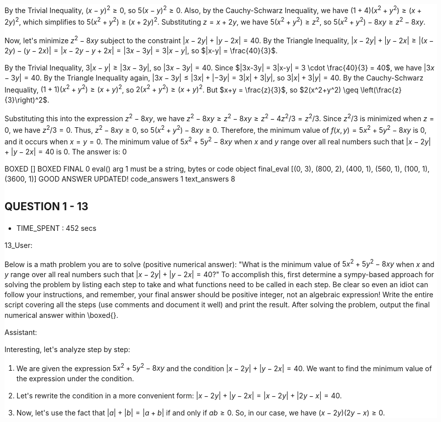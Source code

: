 By the Trivial Inequality, $(x-y)^2 \geq 0$, so $5(x-y)^2 \geq 0$. Also, by the Cauchy-Schwarz Inequality, we have $(1+4)(x^2+y^2) \geq (x+2y)^2$, which simplifies to $5(x^2+y^2) \geq (x+2y)^2$. Substituting $z = x+2y$, we have $5(x^2+y^2) \geq z^2$, so $5(x^2+y^2) - 8xy \geq z^2 - 8xy$.

Now, let's minimize $z^2 - 8xy$ subject to the constraint $|x-2y| + |y-2x| = 40$. By the Triangle Inequality, $|x-2y| + |y-2x| \geq |(x-2y) - (y-2x)| = |x-2y-y+2x| = |3x-3y| = 3|x-y|$, so $|x-y| = \frac{40}{3}$.

By the Trivial Inequality, $3|x-y| \geq |3x-3y|$, so $|3x-3y| = 40$. Since $|3x-3y| = 3|x-y| = 3 \cdot \frac{40}{3} = 40$, we have $|3x-3y| = 40$. By the Triangle Inequality again, $|3x-3y| \leq |3x| + |-3y| = 3|x| + 3|y|$, so $3|x| + 3|y| = 40$. By the Cauchy-Schwarz Inequality, $(1+1)(x^2+y^2) \geq (x+y)^2$, so $2(x^2+y^2) \geq (x+y)^2$. But $x+y = \frac{z}{3}$, so $2(x^2+y^2) \geq \left(\frac{z}{3}\right)^2$.

Substituting this into the expression $z^2 - 8xy$, we have $z^2 - 8xy \geq z^2 - 8xy \geq z^2 - 4z^2/3 = z^2/3$. Since $z^2/3$ is minimized when $z = 0$, we have $z^2/3 = 0$. Thus, $z^2 - 8xy \geq 0$, so $5(x^2+y^2) - 8xy \geq 0$. Therefore, the minimum value of $f(x, y) = 5x^2+5y^2-8xy$ is 0, and it occurs when $x = y = 0$. The minimum value of $5x^2+5y^2-8xy$ when $x$ and $y$ range over all real numbers such that $|x-2y| + |y-2x| = 40$ is 0. The answer is: $0$

BOXED []
BOXED FINAL 0
eval() arg 1 must be a string, bytes or code object final_eval
[(0, 3), (800, 2), (400, 1), (560, 1), (100, 1), (3600, 1)]
GOOD ANSWER UPDATED!
code_answers 1 text_answers 8



## QUESTION 1 - 13 
- TIME_SPENT : 452 secs

13_User:

Below is a math problem you are to solve (positive numerical answer):
"What is the minimum value of $5x^2+5y^2-8xy$ when $x$ and $y$ range over all real numbers such that $|x-2y| + |y-2x| = 40$?"
To accomplish this, first determine a sympy-based approach for solving the problem by listing each step to take and what functions need to be called in each step. Be clear so even an idiot can follow your instructions, and remember, your final answer should be positive integer, not an algebraic expression!
Write the entire script covering all the steps (use comments and document it well) and print the result. After solving the problem, output the final numerical answer within \boxed{}.

Assistant: 

Interesting, let's analyze step by step:



1. We are given the expression $5x^2+5y^2-8xy$ and the condition $|x-2y| + |y-2x| = 40$. We want to find the minimum value of the expression under the condition.

2. Let's rewrite the condition in a more convenient form: $|x-2y| + |y-2x| = |x-2y| + |2y-x| = 40$.

3. Now, let's use the fact that $|a| + |b| = |a+b|$ if and only if $ab \geq 0$. So, in our case, we have $(x-2y)(2y-x) \geq 0$.
